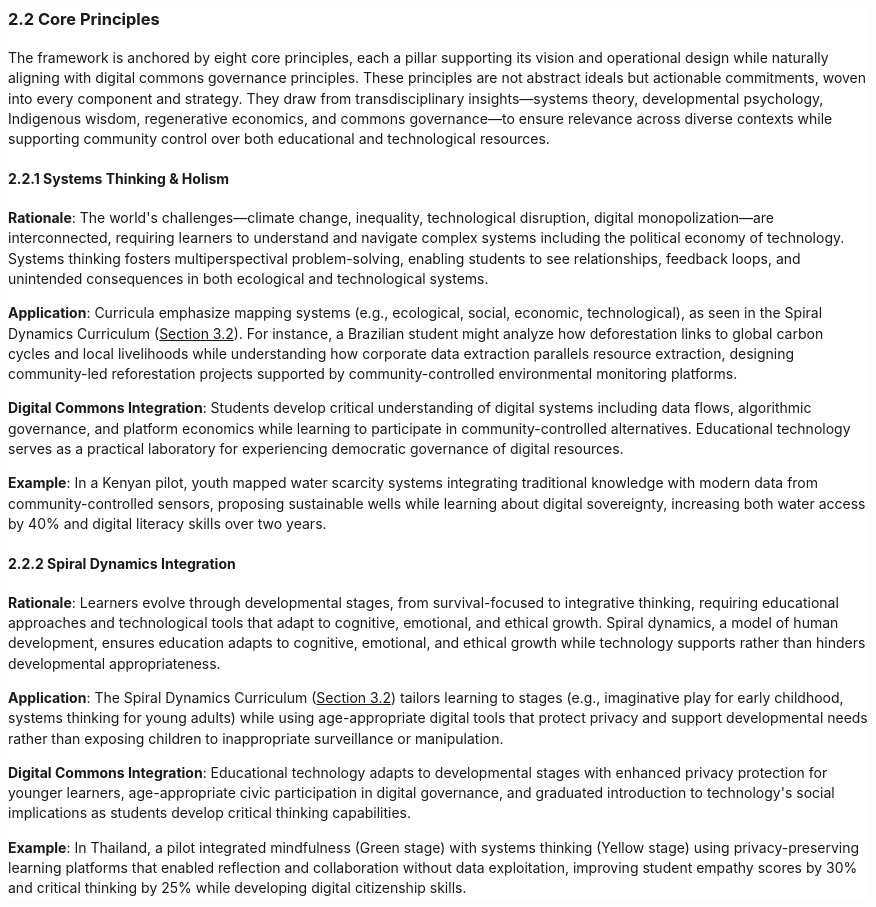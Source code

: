 ### <a id="22-core-principles"></a>2.2 Core Principles
The framework is anchored by eight core principles, each a pillar supporting its vision and operational design while naturally aligning with digital commons governance principles. These principles are not abstract ideals but actionable commitments, woven into every component and strategy. They draw from transdisciplinary insights—systems theory, developmental psychology, Indigenous wisdom, regenerative economics, and commons governance—to ensure relevance across diverse contexts while supporting community control over both educational and technological resources.

#### <a id="221-systems-thinking--holism"></a>2.2.1 Systems Thinking & Holism
**Rationale**: The world's challenges—climate change, inequality, technological disruption, digital monopolization—are interconnected, requiring learners to understand and navigate complex systems including the political economy of technology. Systems thinking fosters multiperspectival problem-solving, enabling students to see relationships, feedback loops, and unintended consequences in both ecological and technological systems.

**Application**: Curricula emphasize mapping systems (e.g., ecological, social, economic, technological), as seen in the Spiral Dynamics Curriculum ([Section 3.2](/frameworks/docs/implementation/education#03-structural-components)). For instance, a Brazilian student might analyze how deforestation links to global carbon cycles and local livelihoods while understanding how corporate data extraction parallels resource extraction, designing community-led reforestation projects supported by community-controlled environmental monitoring platforms.

**Digital Commons Integration**: Students develop critical understanding of digital systems including data flows, algorithmic governance, and platform economics while learning to participate in community-controlled alternatives. Educational technology serves as a practical laboratory for experiencing democratic governance of digital resources.

**Example**: In a Kenyan pilot, youth mapped water scarcity systems integrating traditional knowledge with modern data from community-controlled sensors, proposing sustainable wells while learning about digital sovereignty, increasing both water access by 40% and digital literacy skills over two years.

#### <a id="222-spiral-dynamics-integration"></a>2.2.2 Spiral Dynamics Integration
**Rationale**: Learners evolve through developmental stages, from survival-focused to integrative thinking, requiring educational approaches and technological tools that adapt to cognitive, emotional, and ethical growth. Spiral dynamics, a model of human development, ensures education adapts to cognitive, emotional, and ethical growth while technology supports rather than hinders developmental appropriateness.

**Application**: The Spiral Dynamics Curriculum ([Section 3.2](/frameworks/docs/implementation/education#03-structural-components)) tailors learning to stages (e.g., imaginative play for early childhood, systems thinking for young adults) while using age-appropriate digital tools that protect privacy and support developmental needs rather than exposing children to inappropriate surveillance or manipulation.

**Digital Commons Integration**: Educational technology adapts to developmental stages with enhanced privacy protection for younger learners, age-appropriate civic participation in digital governance, and graduated introduction to technology's social implications as students develop critical thinking capabilities.

**Example**: In Thailand, a pilot integrated mindfulness (Green stage) with systems thinking (Yellow stage) using privacy-preserving learning platforms that enabled reflection and collaboration without data exploitation, improving student empathy scores by 30% and critical thinking by 25% while developing digital citizenship skills.
